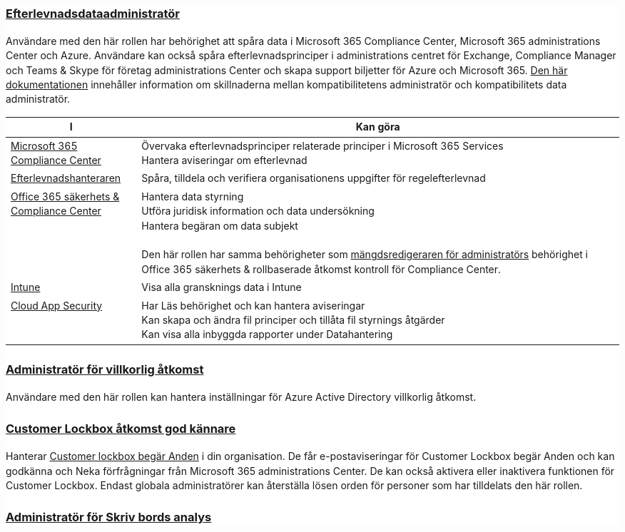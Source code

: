 ### <a name="compliance-data-administrator"></a>[Efterlevnadsdataadministratör](#compliance-data-administrator-permissions)

Användare med den här rollen har behörighet att spåra data i Microsoft 365 Compliance Center, Microsoft 365 administrations Center och Azure. Användare kan också spåra efterlevnadsprinciper i administrations centret för Exchange, Compliance Manager och Teams & Skype för företag administrations Center och skapa support biljetter för Azure och Microsoft 365. [Den här dokumentationen](https://docs.microsoft.com/microsoft-365/security/office-365-security/permissions-in-the-security-and-compliance-center?view=o365-worldwide#permissions-needed-to-use-features-in-the-security--compliance-center) innehåller information om skillnaderna mellan kompatibilitetens administratör och kompatibilitets data administratör.

I | Kan göra
----- | ----------
[Microsoft 365 Compliance Center](https://protection.office.com) | Övervaka efterlevnadsprinciper relaterade principer i Microsoft 365 Services<br>Hantera aviseringar om efterlevnad
[Efterlevnadshanteraren](/office365/securitycompliance/meet-data-protection-and-regulatory-reqs-using-microsoft-cloud) | Spåra, tilldela och verifiera organisationens uppgifter för regelefterlevnad
[Office 365 säkerhets & Compliance Center](https://support.office.com/article/About-Office-365-admin-roles-da585eea-f576-4f55-a1e0-87090b6aaa9d) | Hantera data styrning<br>Utföra juridisk information och data undersökning<br>Hantera begäran om data subjekt<br><br>Den här rollen har samma behörigheter som [mängdsredigeraren för administratörs](/microsoft-365/security/office-365-security/permissions-in-the-security-and-compliance-center#permissions-needed-to-use-features-in-the-security--compliance-center) behörighet i Office 365 säkerhets & rollbaserade åtkomst kontroll för Compliance Center.
[Intune](/intune/role-based-access-control) | Visa alla gransknings data i Intune
[Cloud App Security](/cloud-app-security/manage-admins) | Har Läs behörighet och kan hantera aviseringar<br>Kan skapa och ändra fil principer och tillåta fil styrnings åtgärder<br>Kan visa alla inbyggda rapporter under Datahantering

### <a name="conditional-access-administrator"></a>[Administratör för villkorlig åtkomst](#conditional-access-administrator-permissions)

Användare med den här rollen kan hantera inställningar för Azure Active Directory villkorlig åtkomst.

### <a name="customer-lockbox-access-approver"></a>[Customer Lockbox åtkomst god kännare](#customer-lockbox-access-approver-permissions)

Hanterar [Customer lockbox begär Anden](/office365/admin/manage/customer-lockbox-requests) i din organisation. De får e-postaviseringar för Customer Lockbox begär Anden och kan godkänna och Neka förfrågningar från Microsoft 365 administrations Center. De kan också aktivera eller inaktivera funktionen för Customer Lockbox. Endast globala administratörer kan återställa lösen orden för personer som har tilldelats den här rollen.

### <a name="desktop-analytics-administrator"></a>[Administratör för Skriv bords analys](#desktop-analytics-administrator-permissions)

